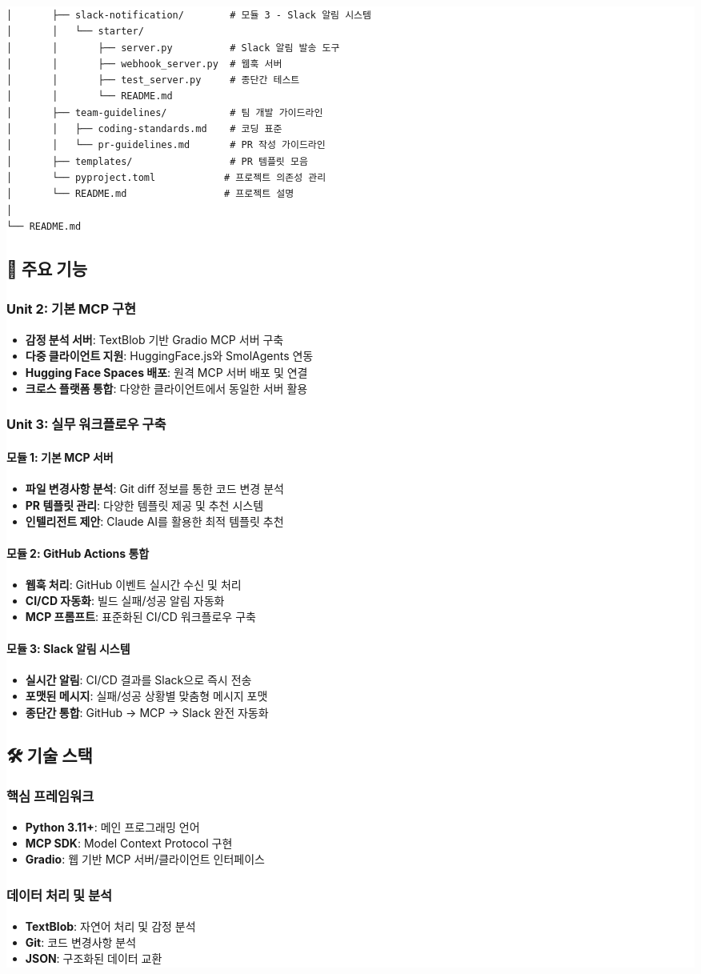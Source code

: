 ```
│       ├── slack-notification/        # 모듈 3 - Slack 알림 시스템
│       │   └── starter/
│       │       ├── server.py          # Slack 알림 발송 도구
│       │       ├── webhook_server.py  # 웹훅 서버
│       │       ├── test_server.py     # 종단간 테스트
│       │       └── README.md
│       ├── team-guidelines/           # 팀 개발 가이드라인
│       │   ├── coding-standards.md    # 코딩 표준
│       │   └── pr-guidelines.md       # PR 작성 가이드라인
│       ├── templates/                 # PR 템플릿 모음
│       └── pyproject.toml            # 프로젝트 의존성 관리
│       └── README.md                 # 프로젝트 설명
│
└── README.md                
```

## 🚀 주요 기능

### Unit 2: 기본 MCP 구현
- **감정 분석 서버**: TextBlob 기반 Gradio MCP 서버 구축
- **다중 클라이언트 지원**: HuggingFace.js와 SmolAgents 연동
- **Hugging Face Spaces 배포**: 원격 MCP 서버 배포 및 연결
- **크로스 플랫폼 통합**: 다양한 클라이언트에서 동일한 서버 활용

### Unit 3: 실무 워크플로우 구축

#### 모듈 1: 기본 MCP 서버
- **파일 변경사항 분석**: Git diff 정보를 통한 코드 변경 분석
- **PR 템플릿 관리**: 다양한 템플릿 제공 및 추천 시스템
- **인텔리전트 제안**: Claude AI를 활용한 최적 템플릿 추천

#### 모듈 2: GitHub Actions 통합
- **웹훅 처리**: GitHub 이벤트 실시간 수신 및 처리
- **CI/CD 자동화**: 빌드 실패/성공 알림 자동화
- **MCP 프롬프트**: 표준화된 CI/CD 워크플로우 구축

#### 모듈 3: Slack 알림 시스템
- **실시간 알림**: CI/CD 결과를 Slack으로 즉시 전송
- **포맷된 메시지**: 실패/성공 상황별 맞춤형 메시지 포맷
- **종단간 통합**: GitHub → MCP → Slack 완전 자동화

## 🛠️ 기술 스택

### 핵심 프레임워크
- **Python 3.11+**: 메인 프로그래밍 언어
- **MCP SDK**: Model Context Protocol 구현
- **Gradio**: 웹 기반 MCP 서버/클라이언트 인터페이스

### 데이터 처리 및 분석
- **TextBlob**: 자연어 처리 및 감정 분석
- **Git**: 코드 변경사항 분석
- **JSON**: 구조화된 데이터 교환
